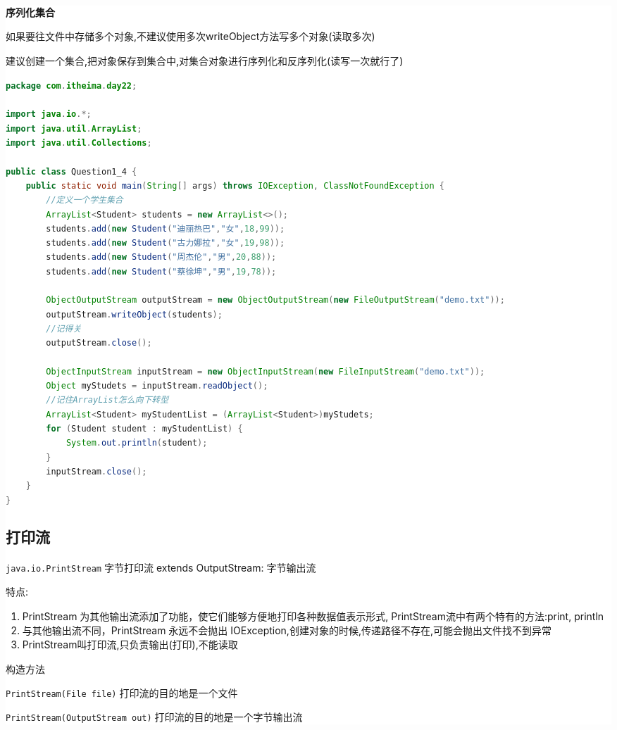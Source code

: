 **序列化集合**

如果要往文件中存储多个对象,不建议使用多次writeObject方法写多个对象(读取多次)

建议创建一个集合,把对象保存到集合中,对集合对象进行序列化和反序列化(读写一次就行了)

```java
package com.itheima.day22;

import java.io.*;
import java.util.ArrayList;
import java.util.Collections;

public class Question1_4 {
    public static void main(String[] args) throws IOException, ClassNotFoundException {
        //定义一个学生集合
        ArrayList<Student> students = new ArrayList<>();
        students.add(new Student("迪丽热巴","女",18,99));
        students.add(new Student("古力娜拉","女",19,98));
        students.add(new Student("周杰伦","男",20,88));
        students.add(new Student("蔡徐坤","男",19,78));

        ObjectOutputStream outputStream = new ObjectOutputStream(new FileOutputStream("demo.txt"));
        outputStream.writeObject(students);
        //记得关
        outputStream.close();

        ObjectInputStream inputStream = new ObjectInputStream(new FileInputStream("demo.txt"));
        Object myStudets = inputStream.readObject();
        //记住ArrayList怎么向下转型
        ArrayList<Student> myStudentList = (ArrayList<Student>)myStudets;
        for (Student student : myStudentList) {
            System.out.println(student);
        }
        inputStream.close();
    }
}
```

## 打印流

`java.io.PrintStream` 字节打印流 extends OutputStream: 字节输出流

特点:

1. PrintStream 为其他输出流添加了功能，使它们能够方便地打印各种数据值表示形式, PrintStream流中有两个特有的方法:print, println
2. 与其他输出流不同，PrintStream 永远不会抛出 IOException,创建对象的时候,传递路径不存在,可能会抛出文件找不到异常
3. PrintStream叫打印流,只负责输出(打印),不能读取

构造方法

`PrintStream(File file)`  打印流的目的地是一个文件

`PrintStream(OutputStream out)` 打印流的目的地是一个字节输出流
